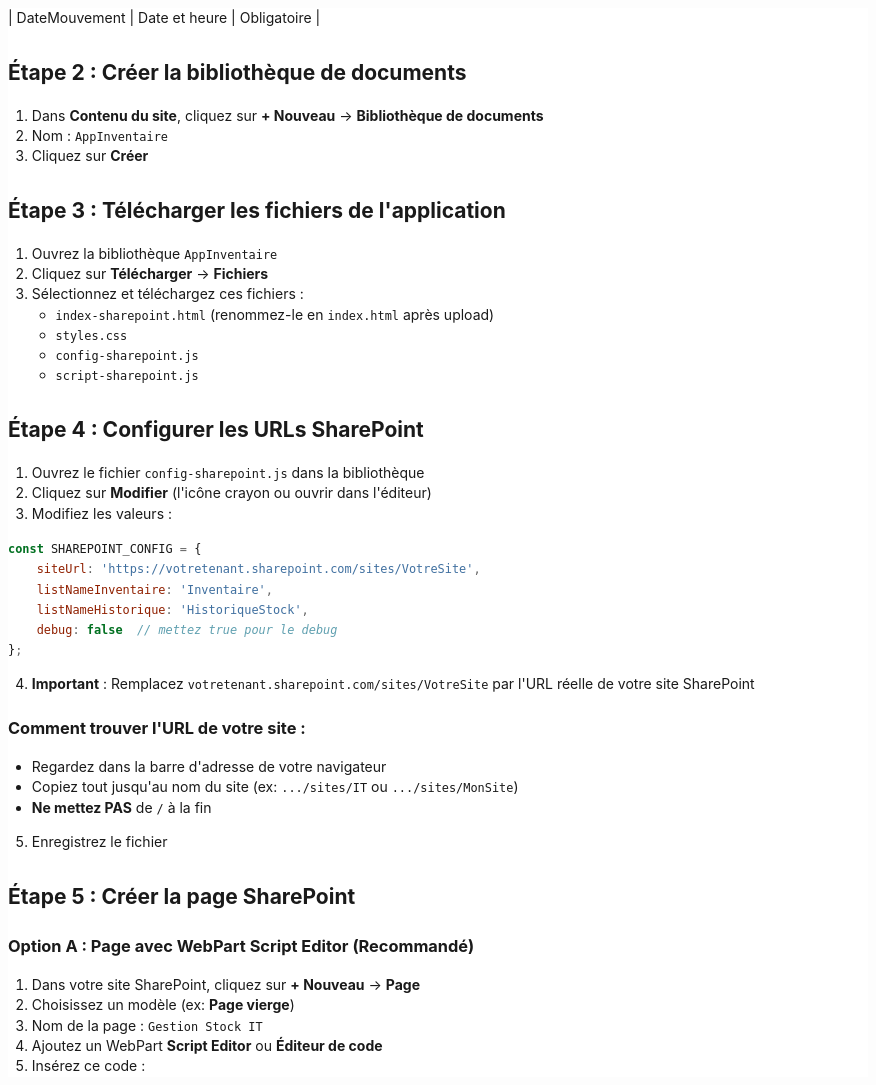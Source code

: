 | DateMouvement | Date et heure | Obligatoire |

## Étape 2 : Créer la bibliothèque de documents

1. Dans **Contenu du site**, cliquez sur **+ Nouveau** → **Bibliothèque de documents**
2. Nom : `AppInventaire`
3. Cliquez sur **Créer**

## Étape 3 : Télécharger les fichiers de l'application

1. Ouvrez la bibliothèque `AppInventaire`
2. Cliquez sur **Télécharger** → **Fichiers**
3. Sélectionnez et téléchargez ces fichiers :
   - `index-sharepoint.html` (renommez-le en `index.html` après upload)
   - `styles.css`
   - `config-sharepoint.js`
   - `script-sharepoint.js`

## Étape 4 : Configurer les URLs SharePoint

1. Ouvrez le fichier `config-sharepoint.js` dans la bibliothèque
2. Cliquez sur **Modifier** (l'icône crayon ou ouvrir dans l'éditeur)
3. Modifiez les valeurs :

```javascript
const SHAREPOINT_CONFIG = {
    siteUrl: 'https://votretenant.sharepoint.com/sites/VotreSite',
    listNameInventaire: 'Inventaire',
    listNameHistorique: 'HistoriqueStock',
    debug: false  // mettez true pour le debug
};
```

4. **Important** : Remplacez `votretenant.sharepoint.com/sites/VotreSite` par l'URL réelle de votre site SharePoint

### Comment trouver l'URL de votre site :
- Regardez dans la barre d'adresse de votre navigateur
- Copiez tout jusqu'au nom du site (ex: `.../sites/IT` ou `.../sites/MonSite`)
- **Ne mettez PAS** de `/` à la fin

5. Enregistrez le fichier

## Étape 5 : Créer la page SharePoint

### Option A : Page avec WebPart Script Editor (Recommandé)

1. Dans votre site SharePoint, cliquez sur **+ Nouveau** → **Page**
2. Choisissez un modèle (ex: **Page vierge**)
3. Nom de la page : `Gestion Stock IT`
4. Ajoutez un WebPart **Script Editor** ou **Éditeur de code**
5. Insérez ce code :
